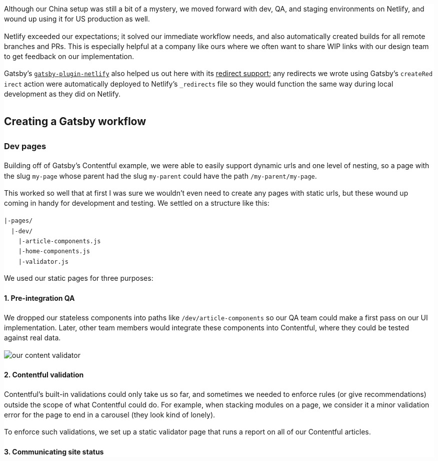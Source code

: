 Although our China setup was still a bit of a mystery, we moved forward with dev, QA, and staging environments on Netlify, and wound up using it for US production as well.

Netlify exceeded our expectations; it solved our immediate workflow needs, and also automatically created builds for all remote branches and PRs. This is especially helpful at a company like ours where we often want to share WIP links with our design team to get feedback on our implementation.

Gatsby’s [`gatsby-plugin-netlify`](https://github.com/gatsbyjs/gatsby/tree/master/packages/gatsby-plugin-netlify) also helped us out here with its [redirect support](https://github.com/gatsbyjs/gatsby/tree/master/packages/gatsby-plugin-netlify#redirects); any redirects we wrote using Gatsby’s `createRedirect` action were automatically deployed to Netlify’s `_redirects` file so they would function the same way during local development as they did on Netlify.

## Creating a Gatsby workflow

### Dev pages

Building off of Gatsby’s Contentful example, we were able to easily support dynamic urls and one level of nesting, so a page with the slug `my-page` whose parent had the slug `my-parent` could have the path `/my-parent/my-page`.

This worked so well that at first I was sure we wouldn’t even need to create any pages with static urls, but these wound up coming in handy for development and testing. We settled on a structure like this:

```text
|-pages/
  |-dev/
    |-article-components.js
    |-home-components.js
    |-validator.js
```

We used our static pages for three purposes:

#### 1. Pre-integration QA

We dropped our stateless components into paths like `/dev/article-components` so our QA team could make a first pass on our UI implementation. Later, other team members would integrate these components into Contentful, where they could be tested against real data.

![our content validator](./validator.png)

#### 2. Contentful validation

Contentful’s built-in validations could only take us so far, and sometimes we needed to enforce rules (or give recommendations) outside the scope of what Contentful could do. For example, when stacking modules on a page, we consider it a minor validation error for the page to end in a carousel (they look kind of lonely).

To enforce such validations, we set up a static validator page that runs a report on all of our Contentful articles.

#### 3. Communicating site status
